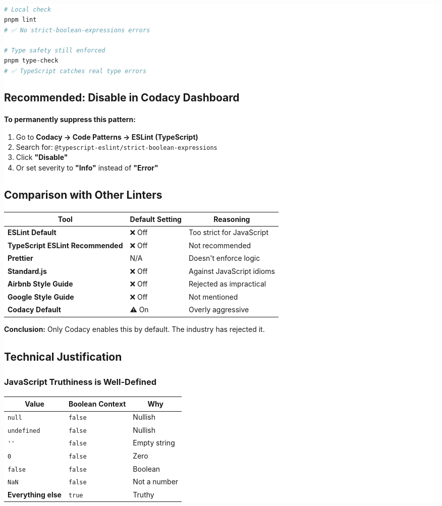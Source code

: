 ```bash
# Local check
pnpm lint
# ✅ No strict-boolean-expressions errors

# Type safety still enforced
pnpm type-check
# ✅ TypeScript catches real type errors
```

## Recommended: Disable in Codacy Dashboard

**To permanently suppress this pattern:**

1. Go to **Codacy → Code Patterns → ESLint (TypeScript)**
2. Search for: `@typescript-eslint/strict-boolean-expressions`
3. Click **"Disable"**
4. Or set severity to **"Info"** instead of **"Error"**

## Comparison with Other Linters

| Tool | Default Setting | Reasoning |
|------|----------------|-----------|
| **ESLint Default** | ❌ Off | Too strict for JavaScript |
| **TypeScript ESLint Recommended** | ❌ Off | Not recommended |
| **Prettier** | N/A | Doesn't enforce logic |
| **Standard.js** | ❌ Off | Against JavaScript idioms |
| **Airbnb Style Guide** | ❌ Off | Rejected as impractical |
| **Google Style Guide** | ❌ Off | Not mentioned |
| **Codacy Default** | ⚠️ On | Overly aggressive |

**Conclusion:** Only Codacy enables this by default. The industry has rejected it.

## Technical Justification

### JavaScript Truthiness is Well-Defined

| Value | Boolean Context | Why |
|-------|----------------|-----|
| `null` | `false` | Nullish |
| `undefined` | `false` | Nullish |
| `''` | `false` | Empty string |
| `0` | `false` | Zero |
| `false` | `false` | Boolean |
| `NaN` | `false` | Not a number |
| **Everything else** | `true` | Truthy |
